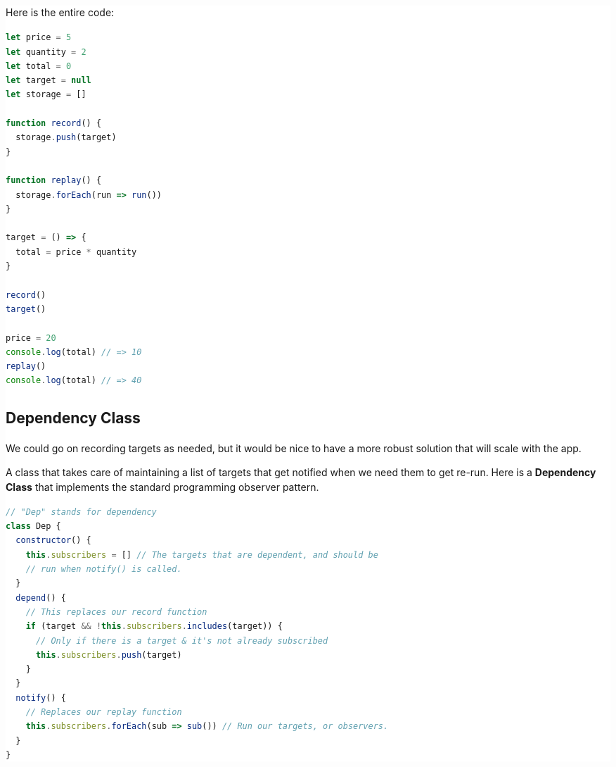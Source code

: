 Here is the entire code:

```javascript
let price = 5
let quantity = 2
let total = 0
let target = null
let storage = []

function record() {
  storage.push(target)
}

function replay() {
  storage.forEach(run => run())
}

target = () => {
  total = price * quantity
}

record()
target()

price = 20
console.log(total) // => 10
replay()
console.log(total) // => 40
```

## Dependency Class

We could go on recording targets as needed, but it would be nice to have a more
robust solution that will scale with the app.

A class that takes care of maintaining a list of targets that get notified when
we need them to get re-run. Here is a **Dependency Class** that implements the
standard programming observer pattern.

```javascript
// "Dep" stands for dependency
class Dep {
  constructor() {
    this.subscribers = [] // The targets that are dependent, and should be
    // run when notify() is called.
  }
  depend() {
    // This replaces our record function
    if (target && !this.subscribers.includes(target)) {
      // Only if there is a target & it's not already subscribed
      this.subscribers.push(target)
    }
  }
  notify() {
    // Replaces our replay function
    this.subscribers.forEach(sub => sub()) // Run our targets, or observers.
  }
}
```
